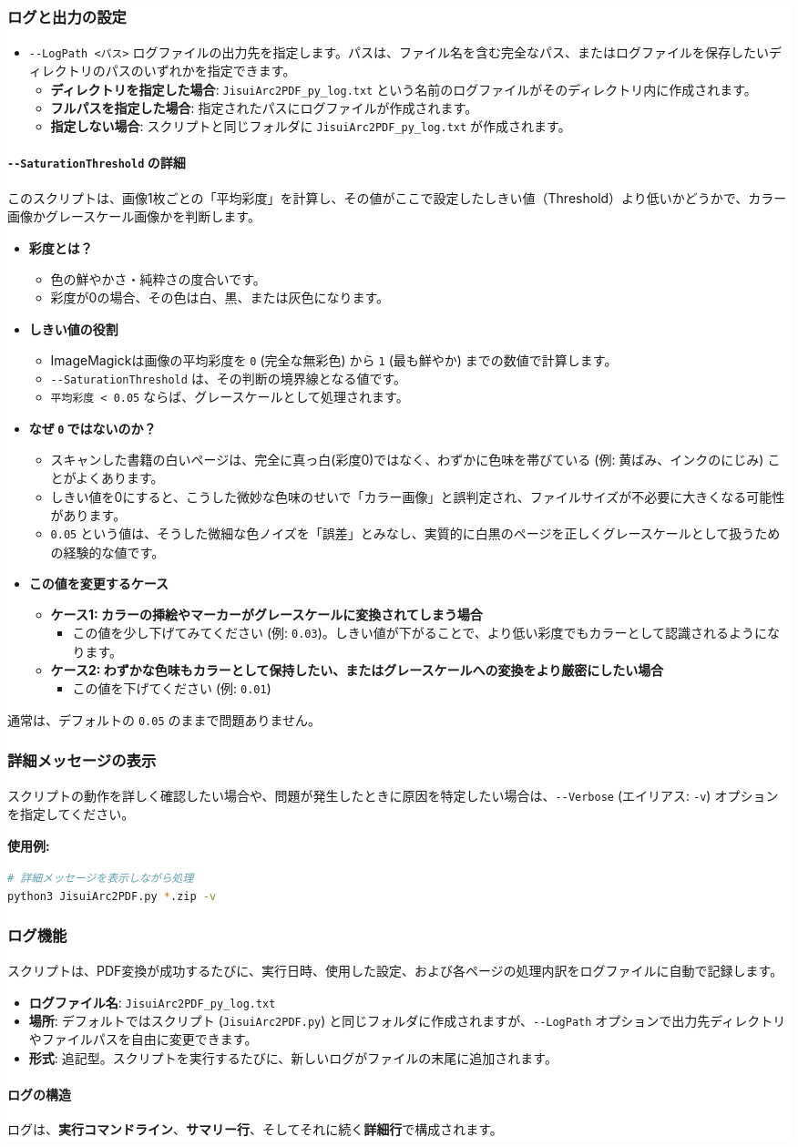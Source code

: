 ### ログと出力の設定

-   `--LogPath <パス>`
    ログファイルの出力先を指定します。パスは、ファイル名を含む完全なパス、またはログファイルを保存したいディレクトリのパスのいずれかを指定できます。
    -   **ディレクトリを指定した場合**: `JisuiArc2PDF_py_log.txt` という名前のログファイルがそのディレクトリ内に作成されます。
    -   **フルパスを指定した場合**: 指定されたパスにログファイルが作成されます。
    -   **指定しない場合**: スクリプトと同じフォルダに `JisuiArc2PDF_py_log.txt` が作成されます。

#### `--SaturationThreshold` の詳細

このスクリプトは、画像1枚ごとの「平均彩度」を計算し、その値がここで設定したしきい値（Threshold）より低いかどうかで、カラー画像かグレースケール画像かを判断します。

-   **彩度とは？**
    -   色の鮮やかさ・純粋さの度合いです。
    -   彩度が0の場合、その色は白、黒、または灰色になります。

-   **しきい値の役割**
    -   ImageMagickは画像の平均彩度を `0` (完全な無彩色) から `1` (最も鮮やか) までの数値で計算します。
    -   `--SaturationThreshold` は、その判断の境界線となる値です。
    -   `平均彩度 < 0.05` ならば、グレースケールとして処理されます。

-   **なぜ `0` ではないのか？**
    -   スキャンした書籍の白いページは、完全に真っ白(彩度0)ではなく、わずかに色味を帯びている (例: 黄ばみ、インクのにじみ) ことがよくあります。
    -   しきい値を0にすると、こうした微妙な色味のせいで「カラー画像」と誤判定され、ファイルサイズが不必要に大きくなる可能性があります。
    -   `0.05` という値は、そうした微細な色ノイズを「誤差」とみなし、実質的に白黒のページを正しくグレースケールとして扱うための経験的な値です。

-   **この値を変更するケース**
    -   **ケース1: カラーの挿絵やマーカーがグレースケールに変換されてしまう場合**
        -   この値を少し下げてみてください (例: `0.03`)。しきい値が下がることで、より低い彩度でもカラーとして認識されるようになります。
    -   **ケース2: わずかな色味もカラーとして保持したい、またはグレースケールへの変換をより厳密にしたい場合**
        -   この値を下げてください (例: `0.01`)

通常は、デフォルトの `0.05` のままで問題ありません。

### 詳細メッセージの表示

スクリプトの動作を詳しく確認したい場合や、問題が発生したときに原因を特定したい場合は、`--Verbose` (エイリアス: `-v`) オプションを指定してください。

**使用例:**
```bash
# 詳細メッセージを表示しながら処理
python3 JisuiArc2PDF.py *.zip -v
```

### ログ機能

スクリプトは、PDF変換が成功するたびに、実行日時、使用した設定、および各ページの処理内訳をログファイルに自動で記録します。

-   **ログファイル名**: `JisuiArc2PDF_py_log.txt`
-   **場所**: デフォルトではスクリプト (`JisuiArc2PDF.py`) と同じフォルダに作成されますが、`--LogPath` オプションで出力先ディレクトリやファイルパスを自由に変更できます。
-   **形式**: 追記型。スクリプトを実行するたびに、新しいログがファイルの末尾に追加されます。

#### ログの構造

ログは、**実行コマンドライン**、**サマリー行**、そしてそれに続く**詳細行**で構成されます。
